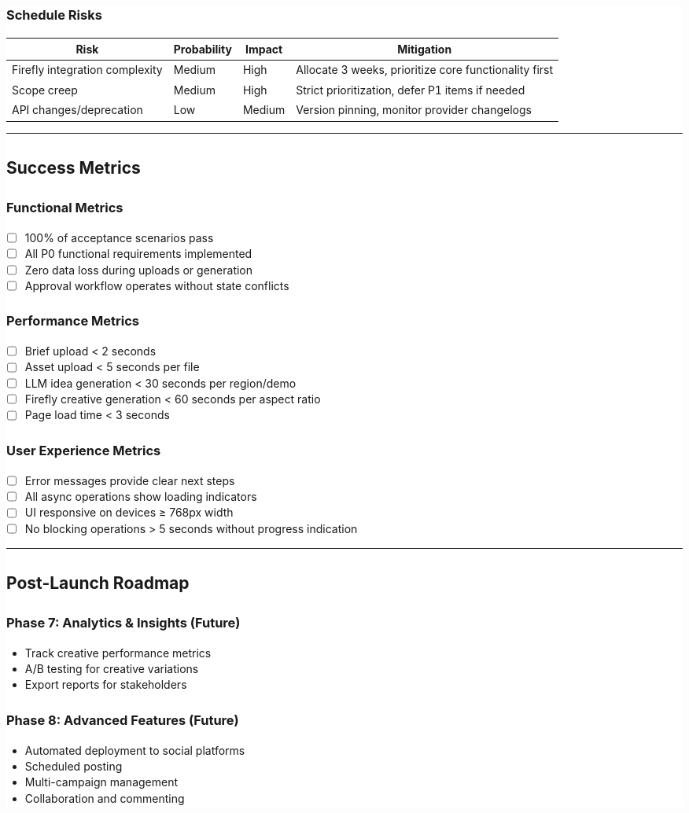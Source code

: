 ### Schedule Risks
| Risk | Probability | Impact | Mitigation |
|------|-------------|--------|------------|
| Firefly integration complexity | Medium | High | Allocate 3 weeks, prioritize core functionality first |
| Scope creep | Medium | High | Strict prioritization, defer P1 items if needed |
| API changes/deprecation | Low | Medium | Version pinning, monitor provider changelogs |

---

## Success Metrics

### Functional Metrics
- [ ] 100% of acceptance scenarios pass
- [ ] All P0 functional requirements implemented
- [ ] Zero data loss during uploads or generation
- [ ] Approval workflow operates without state conflicts

### Performance Metrics
- [ ] Brief upload < 2 seconds
- [ ] Asset upload < 5 seconds per file
- [ ] LLM idea generation < 30 seconds per region/demo
- [ ] Firefly creative generation < 60 seconds per aspect ratio
- [ ] Page load time < 3 seconds

### User Experience Metrics
- [ ] Error messages provide clear next steps
- [ ] All async operations show loading indicators
- [ ] UI responsive on devices ≥ 768px width
- [ ] No blocking operations > 5 seconds without progress indication

---

## Post-Launch Roadmap

### Phase 7: Analytics & Insights (Future)
- Track creative performance metrics
- A/B testing for creative variations
- Export reports for stakeholders

### Phase 8: Advanced Features (Future)
- Automated deployment to social platforms
- Scheduled posting
- Multi-campaign management
- Collaboration and commenting

